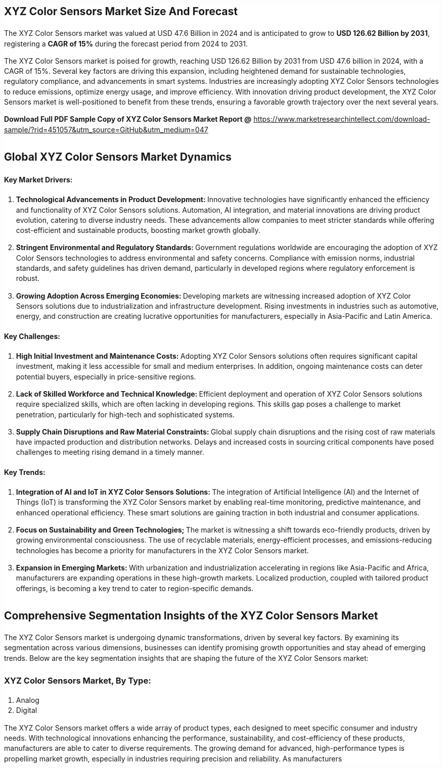 <h2>XYZ Color Sensors Market Size And Forecast</h2><p>The XYZ Color Sensors market was valued at USD 47.6 Billion in 2024 and is anticipated to grow to <strong>USD 126.62 Billion by 2031</strong>, registering a <strong>CAGR of 15%</strong> during the forecast period from 2024 to 2031.</p><p>The XYZ Color Sensors market is poised for growth, reaching USD 126.62 Billion by 2031 from USD 47.6 billion in 2024, with a CAGR of 15%. Several key factors are driving this expansion, including heightened demand for sustainable technologies, regulatory compliance, and advancements in smart systems. Industries are increasingly adopting XYZ Color Sensors technologies to reduce emissions, optimize energy usage, and improve efficiency. With innovation driving product development, the XYZ Color Sensors market is well-positioned to benefit from these trends, ensuring a favorable growth trajectory over the next several years.</p><p><strong>Download Full PDF Sample Copy of XYZ Color Sensors Market Report @</strong>&nbsp;<a href="https://www.marketresearchintellect.com/download-sample/?rid=451057&amp;utm_source=GitHub&amp;utm_medium=047">https://www.marketresearchintellect.com/download-sample/?rid=451057&amp;utm_source=GitHub&amp;utm_medium=047</a></p><h2>Global XYZ Color Sensors Market Dynamics</h2><h4><strong>Key Market Drivers:</strong></h4><ol><li><p><strong>Technological Advancements in Product Development:&nbsp;</strong>Innovative technologies have significantly enhanced the efficiency and functionality of XYZ Color Sensors solutions. Automation, AI integration, and material innovations are driving product evolution, catering to diverse industry needs. These advancements allow companies to meet stricter standards while offering cost-efficient and sustainable products, boosting market growth globally.</p></li><li><p><strong>Stringent Environmental and Regulatory Standards:&nbsp;</strong>Government regulations worldwide are encouraging the adoption of XYZ Color Sensors technologies to address environmental and safety concerns. Compliance with emission norms, industrial standards, and safety guidelines has driven demand, particularly in developed regions where regulatory enforcement is robust.</p></li><li><p><strong>Growing Adoption Across Emerging Economies:&nbsp;</strong>Developing markets are witnessing increased adoption of XYZ Color Sensors solutions due to industrialization and infrastructure development. Rising investments in industries such as automotive, energy, and construction are creating lucrative opportunities for manufacturers, especially in Asia-Pacific and Latin America.</p></li></ol><h4><strong>Key Challenges:</strong></h4><ol><li><p><strong>High Initial Investment and Maintenance Costs:&nbsp;</strong>Adopting XYZ Color Sensors solutions often requires significant capital investment, making it less accessible for small and medium enterprises. In addition, ongoing maintenance costs can deter potential buyers, especially in price-sensitive regions.</p></li><li><p><strong>Lack of Skilled Workforce and Technical Knowledge:&nbsp;</strong>Efficient deployment and operation of XYZ Color Sensors solutions require specialized skills, which are often lacking in developing regions. This skills gap poses a challenge to market penetration, particularly for high-tech and sophisticated systems.</p></li><li><p><strong>Supply Chain Disruptions and Raw Material Constraints:&nbsp;</strong>Global supply chain disruptions and the rising cost of raw materials have impacted production and distribution networks. Delays and increased costs in sourcing critical components have posed challenges to meeting rising demand in a timely manner.</p></li></ol><h4><strong>Key Trends:</strong></h4><ol><li><p><strong>Integration of AI and IoT in XYZ Color Sensors Solutions:&nbsp;</strong>The integration of Artificial Intelligence (AI) and the Internet of Things (IoT) is transforming the XYZ Color Sensors market by enabling real-time monitoring, predictive maintenance, and enhanced operational efficiency. These smart solutions are gaining traction in both industrial and consumer applications.</p></li><li><p><strong>Focus on Sustainability and Green Technologies;&nbsp;</strong>The market is witnessing a shift towards eco-friendly products, driven by growing environmental consciousness. The use of recyclable materials, energy-efficient processes, and emissions-reducing technologies has become a priority for manufacturers in the XYZ Color Sensors market.</p></li><li><p><strong>Expansion in Emerging Markets:&nbsp;</strong>With urbanization and industrialization accelerating in regions like Asia-Pacific and Africa, manufacturers are expanding operations in these high-growth markets. Localized production, coupled with tailored product offerings, is becoming a key trend to cater to region-specific demands.</p></li></ol><div class="article-main__content" data-test-id="publishing-text-block"><h2>Comprehensive Segmentation Insights of the XYZ Color Sensors Market</h2><p>The XYZ Color Sensors market is undergoing dynamic transformations, driven by several key factors. By examining its segmentation across various dimensions, businesses can identify promising growth opportunities and stay ahead of emerging trends. Below are the key segmentation insights that are shaping the future of the XYZ Color Sensors market:</p><h3><strong>XYZ Color Sensors Market, By Type:<br /></strong></h3><ol><li>Analog<li> Digital</li></ol><p>The XYZ Color Sensors market offers a wide array of product types, each designed to meet specific consumer and industry needs. With technological innovations enhancing the performance, sustainability, and cost-efficiency of these products, manufacturers are able to cater to diverse requirements. The growing demand for advanced, high-performance types is propelling market growth, especially in industries requiring precision and reliability. As manufacturers